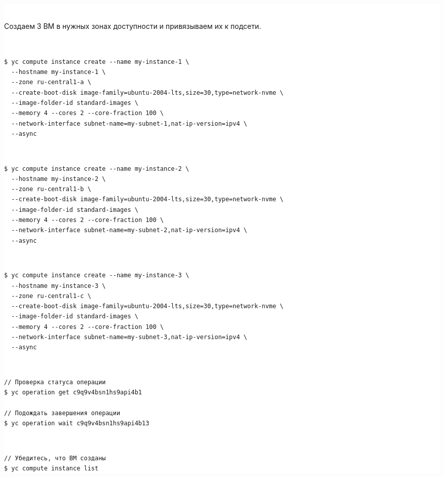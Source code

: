 <br/>

Создаем 3 ВМ в нужных зонах доступности и привязываем их к подсети.

<br/>

```
$ yc compute instance create --name my-instance-1 \
  --hostname my-instance-1 \
  --zone ru-central1-a \
  --create-boot-disk image-family=ubuntu-2004-lts,size=30,type=network-nvme \
  --image-folder-id standard-images \
  --memory 4 --cores 2 --core-fraction 100 \
  --network-interface subnet-name=my-subnet-1,nat-ip-version=ipv4 \
  --async
```

<br/>

```
$ yc compute instance create --name my-instance-2 \
  --hostname my-instance-2 \
  --zone ru-central1-b \
  --create-boot-disk image-family=ubuntu-2004-lts,size=30,type=network-nvme \
  --image-folder-id standard-images \
  --memory 4 --cores 2 --core-fraction 100 \
  --network-interface subnet-name=my-subnet-2,nat-ip-version=ipv4 \
  --async
```

<br/>

```
$ yc compute instance create --name my-instance-3 \
  --hostname my-instance-3 \
  --zone ru-central1-c \
  --create-boot-disk image-family=ubuntu-2004-lts,size=30,type=network-nvme \
  --image-folder-id standard-images \
  --memory 4 --cores 2 --core-fraction 100 \
  --network-interface subnet-name=my-subnet-3,nat-ip-version=ipv4 \
  --async
```

<br/>

```
// Проверка статуса операции
$ yc operation get c9q9v4bsn1hs9api4b1

// Подождать завершения операции
$ yc operation wait c9q9v4bsn1hs9api4b13
```

<br/>

```
// Убедитесь, что ВМ созданы
$ yc compute instance list
```
